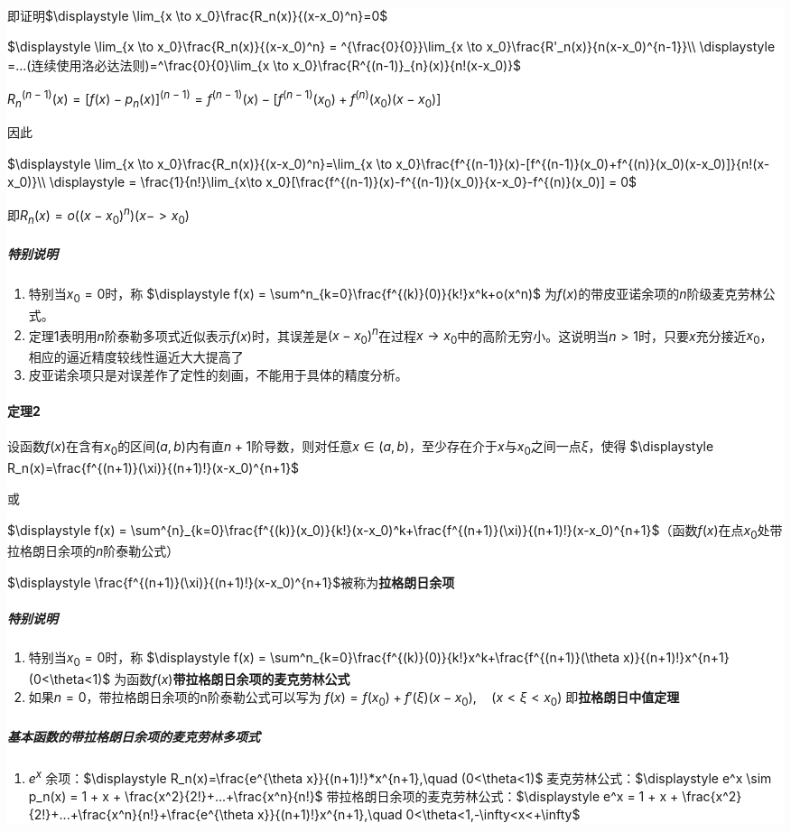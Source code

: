 即证明$\displaystyle \lim_{x \to x_0}\frac{R_n(x)}{(x-x_0)^n}=0$

$\displaystyle \lim_{x \to x_0}\frac{R_n(x)}{(x-x_0)^n} = ^{\frac{0}{0}}\lim_{x \to x_0}\frac{R'_n(x)}{n(x-x_0)^{n-1}}\\
\displaystyle =...(连续使用洛必达法则)=^\frac{0}{0}\lim_{x \to x_0}\frac{R^{(n-1)}_{n}(x)}{n!(x-x_0)}$

$\displaystyle R_n^{(n-1)}(x) = [f(x) - p_n(x)]^{(n-1)}=f^{(n-1)}(x)-[f^{(n-1)}(x_0)+f^{(n)}(x_0)(x-x_0)]$

因此

$\displaystyle \lim_{x \to x_0}\frac{R_n(x)}{(x-x_0)^n}=\lim_{x \to x_0}\frac{f^{(n-1)}(x)-[f^{(n-1)}(x_0)+f^{(n)}(x_0)(x-x_0)]}{n!(x-x_0)}\\
\displaystyle = \frac{1}{n!}\lim_{x\to x_0}[\frac{f^{(n-1)}(x)-f^{(n-1)}(x_0)}{x-x_0}-f^{(n)}(x_0)] = 0$

即$R_n(x) = o((x-x_0)^n)(x->x_0)$

##### 特别说明

1. 特别当$x_0 = 0$时，称
   $\displaystyle f(x) = \sum^n_{k=0}\frac{f^{(k)}(0)}{k!}x^k+o(x^n)$
   为$f(x)$的带皮亚诺余项的$n$阶级麦克劳林公式。
2. 定理1表明用$n$阶泰勒多项式近似表示$f(x)$时，其误差是$(x-x_0)^n$在过程$x \to x_0$中的高阶无穷小。这说明当$n>1$时，只要$x$充分接近$x_0$，相应的逼近精度较线性逼近大大提高了
3. 皮亚诺余项只是对误差作了定性的刻画，不能用于具体的精度分析。



#### 定理2

设函数$f(x)$在含有$x_0$的区间$(a,b)$内有直$n+1$阶导数，则对任意$x \in (a,b)$，至少存在介于$x$与$x_0$之间一点$\xi$，使得
$\displaystyle R_n(x)=\frac{f^{(n+1)}(\xi)}{(n+1)!}(x-x_0)^{n+1}$

或

$\displaystyle f(x) = \sum^{n}_{k=0}\frac{f^{(k)}(x_0)}{k!}(x-x_0)^k+\frac{f^{(n+1)}(\xi)}{(n+1)!}(x-x_0)^{n+1}$（函数$f(x)$在点$x_0$处带拉格朗日余项的$n$阶泰勒公式）

$\displaystyle \frac{f^{(n+1)}(\xi)}{(n+1)!}(x-x_0)^{n+1}$被称为<b>拉格朗日余项</b>



##### 特别说明

1. 特别当$x_0=0$时，称
   $\displaystyle f(x) = \sum^n_{k=0}\frac{f^{(k)}(0)}{k!}x^k+\frac{f^{(n+1)}(\theta x)}{(n+1)!}x^{n+1}(0<\theta<1)$
   为函数$f(x)$<b>带拉格朗日余项的麦克劳林公式</b>
2. 如果$n=0$，带拉格朗日余项的n阶泰勒公式可以写为
   $f(x) = f(x_0)+f'(\xi)(x-x_0),\quad(x < \xi < x_0)$
   即<b>拉格朗日中值定理</b>



##### 基本函数的带拉格朗日余项的麦克劳林多项式

1. $e^x$
   余项：$\displaystyle R_n(x)=\frac{e^{\theta x}}{(n+1)!}*x^{n+1},\quad (0<\theta<1)$
   麦克劳林公式：$\displaystyle e^x \sim p_n(x) = 1 + x + \frac{x^2}{2!}+...+\frac{x^n}{n!}$
   带拉格朗日余项的麦克劳林公式：$\displaystyle e^x = 1 + x + \frac{x^2}{2!}+...+\frac{x^n}{n!}+\frac{e^{\theta x}}{(n+1)!}x^{n+1},\quad 0<\theta<1,-\infty<x<+\infty$
